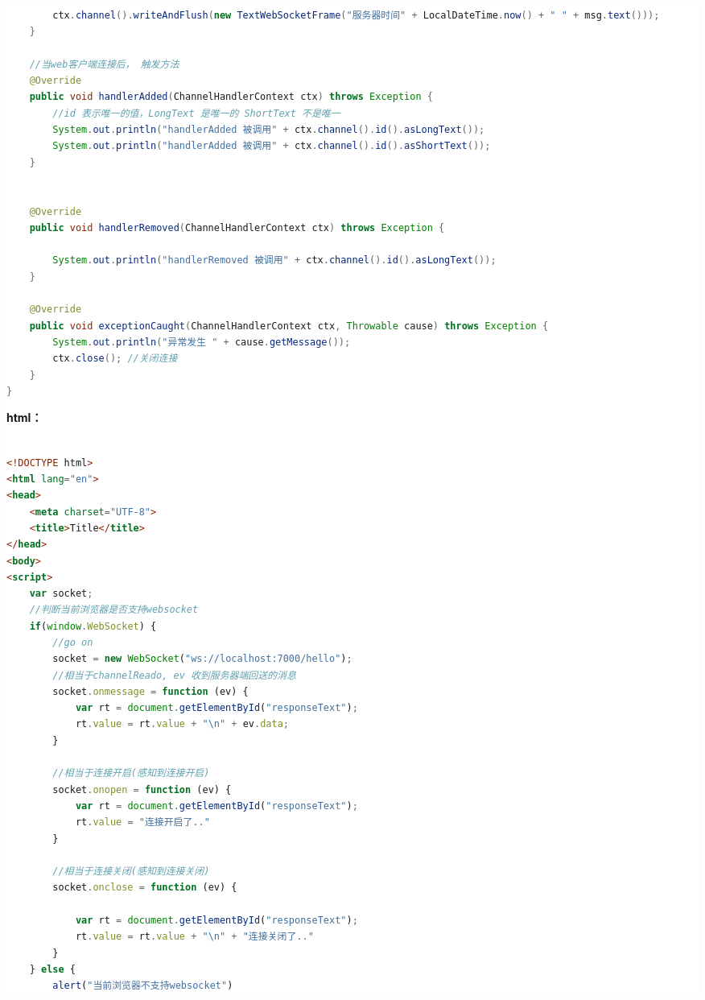 ```java
        ctx.channel().writeAndFlush(new TextWebSocketFrame("服务器时间" + LocalDateTime.now() + " " + msg.text()));
    }

    //当web客户端连接后， 触发方法
    @Override
    public void handlerAdded(ChannelHandlerContext ctx) throws Exception {
        //id 表示唯一的值，LongText 是唯一的 ShortText 不是唯一
        System.out.println("handlerAdded 被调用" + ctx.channel().id().asLongText());
        System.out.println("handlerAdded 被调用" + ctx.channel().id().asShortText());
    }


    @Override
    public void handlerRemoved(ChannelHandlerContext ctx) throws Exception {

        System.out.println("handlerRemoved 被调用" + ctx.channel().id().asLongText());
    }

    @Override
    public void exceptionCaught(ChannelHandlerContext ctx, Throwable cause) throws Exception {
        System.out.println("异常发生 " + cause.getMessage());
        ctx.close(); //关闭连接
    }
}
```

**html：**

```html

<!DOCTYPE html>
<html lang="en">
<head>
    <meta charset="UTF-8">
    <title>Title</title>
</head>
<body>
<script>
    var socket;
    //判断当前浏览器是否支持websocket
    if(window.WebSocket) {
        //go on
        socket = new WebSocket("ws://localhost:7000/hello");
        //相当于channelReado, ev 收到服务器端回送的消息
        socket.onmessage = function (ev) {
            var rt = document.getElementById("responseText");
            rt.value = rt.value + "\n" + ev.data;
        }

        //相当于连接开启(感知到连接开启)
        socket.onopen = function (ev) {
            var rt = document.getElementById("responseText");
            rt.value = "连接开启了.."
        }

        //相当于连接关闭(感知到连接关闭)
        socket.onclose = function (ev) {

            var rt = document.getElementById("responseText");
            rt.value = rt.value + "\n" + "连接关闭了.."
        }
    } else {
        alert("当前浏览器不支持websocket")
```